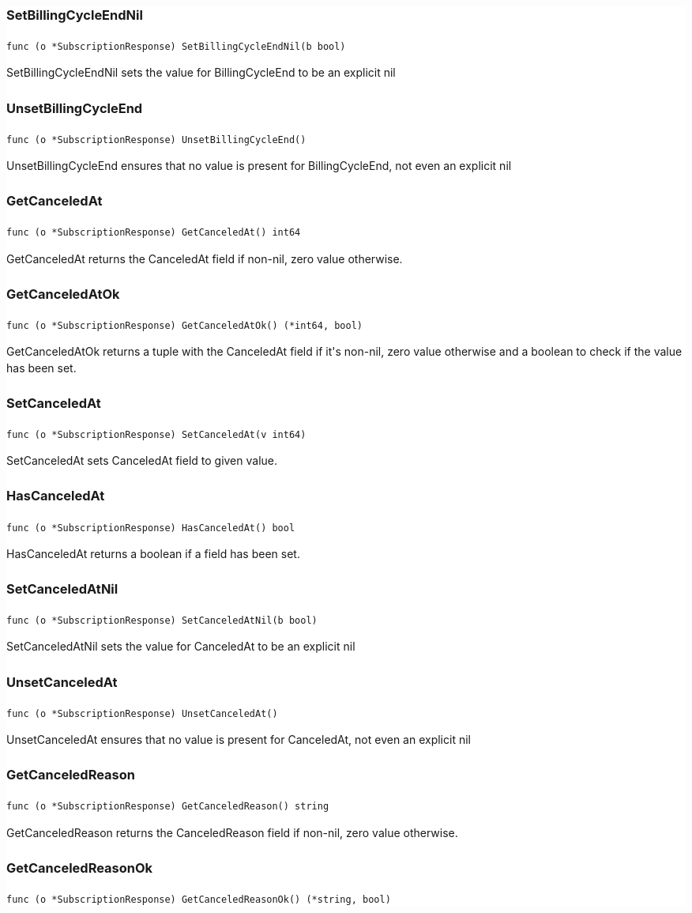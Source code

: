### SetBillingCycleEndNil

`func (o *SubscriptionResponse) SetBillingCycleEndNil(b bool)`

 SetBillingCycleEndNil sets the value for BillingCycleEnd to be an explicit nil

### UnsetBillingCycleEnd
`func (o *SubscriptionResponse) UnsetBillingCycleEnd()`

UnsetBillingCycleEnd ensures that no value is present for BillingCycleEnd, not even an explicit nil
### GetCanceledAt

`func (o *SubscriptionResponse) GetCanceledAt() int64`

GetCanceledAt returns the CanceledAt field if non-nil, zero value otherwise.

### GetCanceledAtOk

`func (o *SubscriptionResponse) GetCanceledAtOk() (*int64, bool)`

GetCanceledAtOk returns a tuple with the CanceledAt field if it's non-nil, zero value otherwise
and a boolean to check if the value has been set.

### SetCanceledAt

`func (o *SubscriptionResponse) SetCanceledAt(v int64)`

SetCanceledAt sets CanceledAt field to given value.

### HasCanceledAt

`func (o *SubscriptionResponse) HasCanceledAt() bool`

HasCanceledAt returns a boolean if a field has been set.

### SetCanceledAtNil

`func (o *SubscriptionResponse) SetCanceledAtNil(b bool)`

 SetCanceledAtNil sets the value for CanceledAt to be an explicit nil

### UnsetCanceledAt
`func (o *SubscriptionResponse) UnsetCanceledAt()`

UnsetCanceledAt ensures that no value is present for CanceledAt, not even an explicit nil
### GetCanceledReason

`func (o *SubscriptionResponse) GetCanceledReason() string`

GetCanceledReason returns the CanceledReason field if non-nil, zero value otherwise.

### GetCanceledReasonOk

`func (o *SubscriptionResponse) GetCanceledReasonOk() (*string, bool)`
